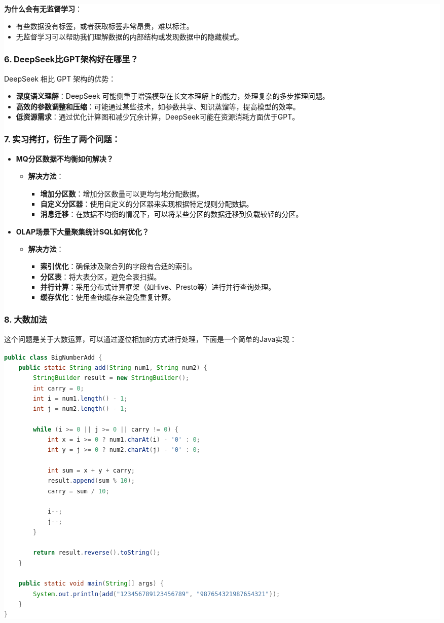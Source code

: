 **为什么会有无监督学习**：

* 有些数据没有标签，或者获取标签非常昂贵，难以标注。
* 无监督学习可以帮助我们理解数据的内部结构或发现数据中的隐藏模式。

### 6. DeepSeek比GPT架构好在哪里？

DeepSeek 相比 GPT 架构的优势：

* **深度语义理解**：DeepSeek 可能侧重于增强模型在长文本理解上的能力，处理复杂的多步推理问题。
* **高效的参数调整和压缩**：可能通过某些技术，如参数共享、知识蒸馏等，提高模型的效率。
* **低资源需求**：通过优化计算图和减少冗余计算，DeepSeek可能在资源消耗方面优于GPT。

### 7. 实习拷打，衍生了两个问题：

* **MQ分区数据不均衡如何解决？**

  * **解决方法**：

    * **增加分区数**：增加分区数量可以更均匀地分配数据。
    * **自定义分区器**：使用自定义的分区器来实现根据特定规则分配数据。
    * **消息迁移**：在数据不均衡的情况下，可以将某些分区的数据迁移到负载较轻的分区。

* **OLAP场景下大量聚集统计SQL如何优化？**

  * **解决方法**：

    * **索引优化**：确保涉及聚合列的字段有合适的索引。
    * **分区表**：将大表分区，避免全表扫描。
    * **并行计算**：采用分布式计算框架（如Hive、Presto等）进行并行查询处理。
    * **缓存优化**：使用查询缓存来避免重复计算。

### 8. 大数加法

这个问题是关于大数运算，可以通过逐位相加的方式进行处理，下面是一个简单的Java实现：

```java
public class BigNumberAdd {
    public static String add(String num1, String num2) {
        StringBuilder result = new StringBuilder();
        int carry = 0;
        int i = num1.length() - 1;
        int j = num2.length() - 1;
        
        while (i >= 0 || j >= 0 || carry != 0) {
            int x = i >= 0 ? num1.charAt(i) - '0' : 0;
            int y = j >= 0 ? num2.charAt(j) - '0' : 0;
            
            int sum = x + y + carry;
            result.append(sum % 10);
            carry = sum / 10;
            
            i--;
            j--;
        }
        
        return result.reverse().toString();
    }
    
    public static void main(String[] args) {
        System.out.println(add("123456789123456789", "987654321987654321"));
    }
}
```
